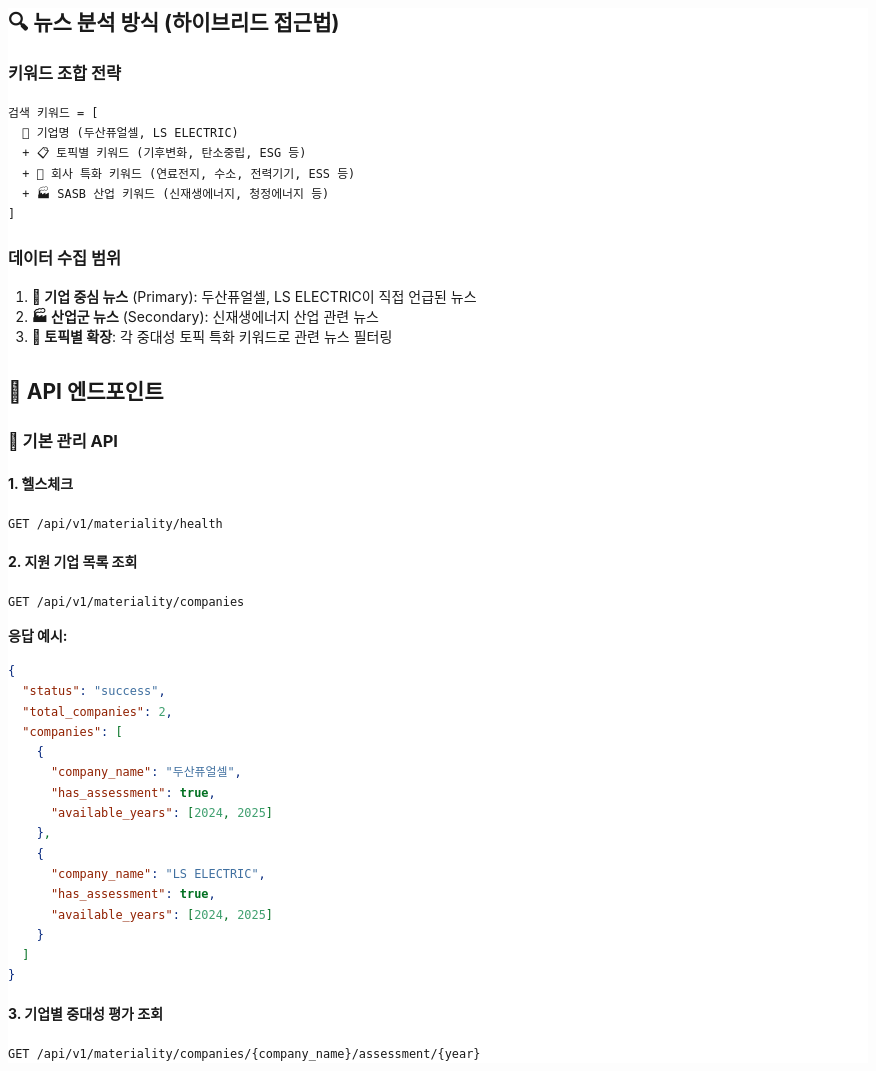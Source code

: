 ## 🔍 뉴스 분석 방식 (하이브리드 접근법)

### 키워드 조합 전략
```
검색 키워드 = [
  🏢 기업명 (두산퓨얼셀, LS ELECTRIC)
  + 📋 토픽별 키워드 (기후변화, 탄소중립, ESG 등)
  + 🔧 회사 특화 키워드 (연료전지, 수소, 전력기기, ESS 등) 
  + 🏭 SASB 산업 키워드 (신재생에너지, 청정에너지 등)
]
```

### 데이터 수집 범위
1. **🏢 기업 중심 뉴스** (Primary): 두산퓨얼셀, LS ELECTRIC이 직접 언급된 뉴스
2. **🏭 산업군 뉴스** (Secondary): 신재생에너지 산업 관련 뉴스
3. **🔗 토픽별 확장**: 각 중대성 토픽 특화 키워드로 관련 뉴스 필터링

## 📡 API 엔드포인트

### 🎨 기본 관리 API

#### 1. 헬스체크
```bash
GET /api/v1/materiality/health
```

#### 2. 지원 기업 목록 조회
```bash
GET /api/v1/materiality/companies
```
**응답 예시:**
```json
{
  "status": "success",
  "total_companies": 2,
  "companies": [
    {
      "company_name": "두산퓨얼셀",
      "has_assessment": true,
      "available_years": [2024, 2025]
    },
    {
      "company_name": "LS ELECTRIC", 
      "has_assessment": true,
      "available_years": [2024, 2025]
    }
  ]
}
```

#### 3. 기업별 중대성 평가 조회
```bash
GET /api/v1/materiality/companies/{company_name}/assessment/{year}
```

